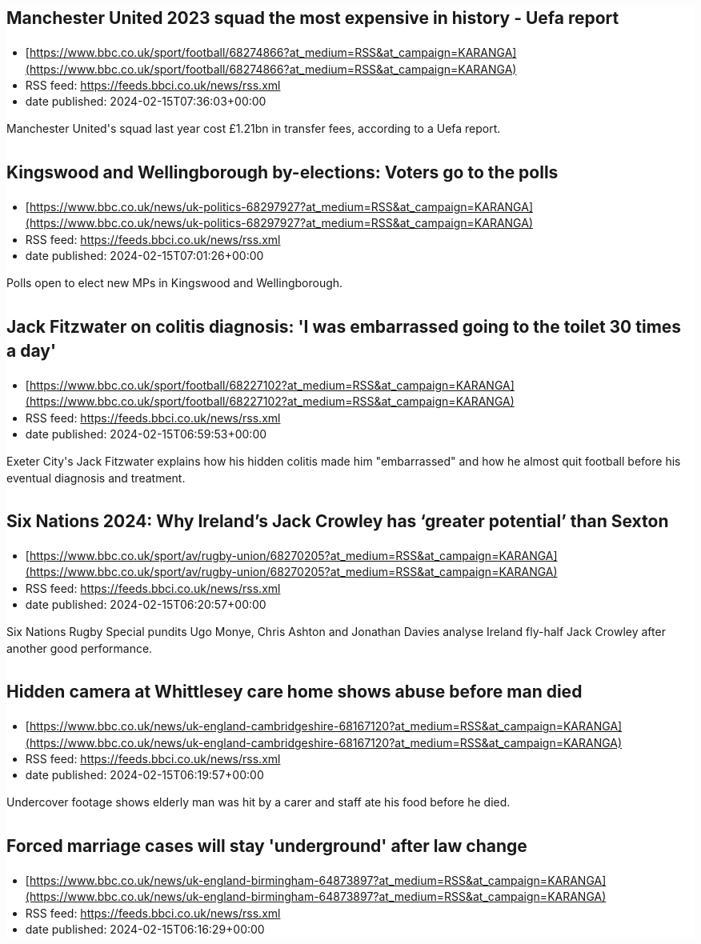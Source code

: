 ## Manchester United 2023 squad the most expensive in history - Uefa report
 - [https://www.bbc.co.uk/sport/football/68274866?at_medium=RSS&at_campaign=KARANGA](https://www.bbc.co.uk/sport/football/68274866?at_medium=RSS&at_campaign=KARANGA)
 - RSS feed: https://feeds.bbci.co.uk/news/rss.xml
 - date published: 2024-02-15T07:36:03+00:00

Manchester United's squad last year cost £1.21bn in transfer fees, according to a Uefa report.

## Kingswood and Wellingborough by-elections: Voters go to the polls
 - [https://www.bbc.co.uk/news/uk-politics-68297927?at_medium=RSS&at_campaign=KARANGA](https://www.bbc.co.uk/news/uk-politics-68297927?at_medium=RSS&at_campaign=KARANGA)
 - RSS feed: https://feeds.bbci.co.uk/news/rss.xml
 - date published: 2024-02-15T07:01:26+00:00

Polls open to elect new MPs in Kingswood and Wellingborough.

## Jack Fitzwater on colitis diagnosis: 'I was embarrassed going to the toilet 30 times a day'
 - [https://www.bbc.co.uk/sport/football/68227102?at_medium=RSS&at_campaign=KARANGA](https://www.bbc.co.uk/sport/football/68227102?at_medium=RSS&at_campaign=KARANGA)
 - RSS feed: https://feeds.bbci.co.uk/news/rss.xml
 - date published: 2024-02-15T06:59:53+00:00

Exeter City's Jack Fitzwater explains how his hidden colitis made him "embarrassed" and how he almost quit football before his eventual diagnosis and treatment.

## Six Nations 2024: Why Ireland’s Jack Crowley has ‘greater potential’ than Sexton
 - [https://www.bbc.co.uk/sport/av/rugby-union/68270205?at_medium=RSS&at_campaign=KARANGA](https://www.bbc.co.uk/sport/av/rugby-union/68270205?at_medium=RSS&at_campaign=KARANGA)
 - RSS feed: https://feeds.bbci.co.uk/news/rss.xml
 - date published: 2024-02-15T06:20:57+00:00

Six Nations Rugby Special pundits Ugo Monye, Chris Ashton and Jonathan Davies analyse Ireland fly-half Jack Crowley after another good performance.

## Hidden camera at Whittlesey care home shows abuse before man died
 - [https://www.bbc.co.uk/news/uk-england-cambridgeshire-68167120?at_medium=RSS&at_campaign=KARANGA](https://www.bbc.co.uk/news/uk-england-cambridgeshire-68167120?at_medium=RSS&at_campaign=KARANGA)
 - RSS feed: https://feeds.bbci.co.uk/news/rss.xml
 - date published: 2024-02-15T06:19:57+00:00

Undercover footage shows elderly man was hit by a carer and staff ate his food before he died.

## Forced marriage cases will stay 'underground' after law change
 - [https://www.bbc.co.uk/news/uk-england-birmingham-64873897?at_medium=RSS&at_campaign=KARANGA](https://www.bbc.co.uk/news/uk-england-birmingham-64873897?at_medium=RSS&at_campaign=KARANGA)
 - RSS feed: https://feeds.bbci.co.uk/news/rss.xml
 - date published: 2024-02-15T06:16:29+00:00
